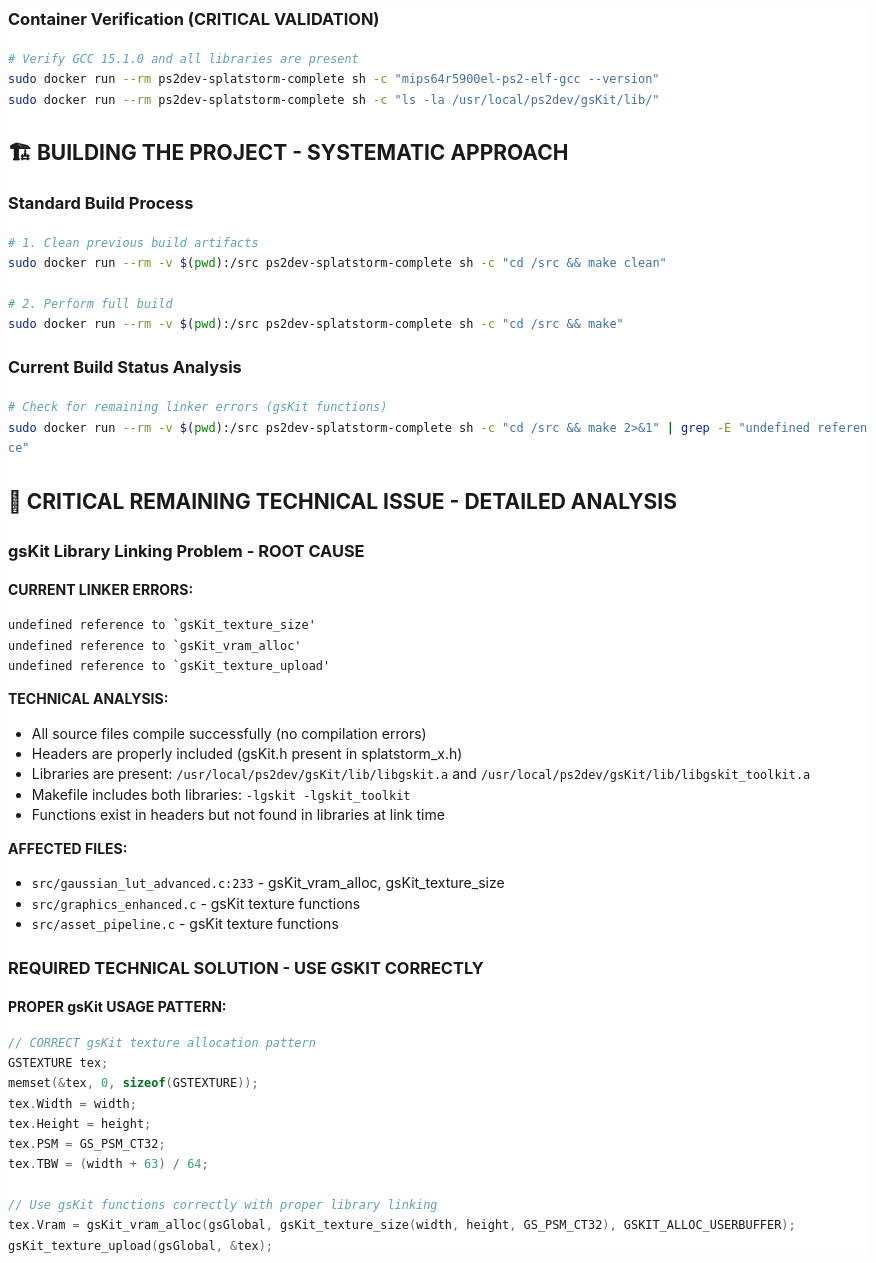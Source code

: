 ### Container Verification (CRITICAL VALIDATION)
```bash
# Verify GCC 15.1.0 and all libraries are present
sudo docker run --rm ps2dev-splatstorm-complete sh -c "mips64r5900el-ps2-elf-gcc --version"
sudo docker run --rm ps2dev-splatstorm-complete sh -c "ls -la /usr/local/ps2dev/gsKit/lib/"
```

## 🏗️ BUILDING THE PROJECT - SYSTEMATIC APPROACH

### Standard Build Process
```bash
# 1. Clean previous build artifacts
sudo docker run --rm -v $(pwd):/src ps2dev-splatstorm-complete sh -c "cd /src && make clean"

# 2. Perform full build
sudo docker run --rm -v $(pwd):/src ps2dev-splatstorm-complete sh -c "cd /src && make"
```

### Current Build Status Analysis
```bash
# Check for remaining linker errors (gsKit functions)
sudo docker run --rm -v $(pwd):/src ps2dev-splatstorm-complete sh -c "cd /src && make 2>&1" | grep -E "undefined reference"
```

## 🚨 CRITICAL REMAINING TECHNICAL ISSUE - DETAILED ANALYSIS

### gsKit Library Linking Problem - ROOT CAUSE
**CURRENT LINKER ERRORS:**
```
undefined reference to `gsKit_texture_size'
undefined reference to `gsKit_vram_alloc' 
undefined reference to `gsKit_texture_upload'
```

**TECHNICAL ANALYSIS:**
- All source files compile successfully (no compilation errors)
- Headers are properly included (gsKit.h present in splatstorm_x.h)
- Libraries are present: `/usr/local/ps2dev/gsKit/lib/libgskit.a` and `/usr/local/ps2dev/gsKit/lib/libgskit_toolkit.a`
- Makefile includes both libraries: `-lgskit -lgskit_toolkit`
- Functions exist in headers but not found in libraries at link time

**AFFECTED FILES:**
- `src/gaussian_lut_advanced.c:233` - gsKit_vram_alloc, gsKit_texture_size
- `src/graphics_enhanced.c` - gsKit texture functions
- `src/asset_pipeline.c` - gsKit texture functions

### REQUIRED TECHNICAL SOLUTION - USE GSKIT CORRECTLY
**PROPER gsKit USAGE PATTERN:**
```c
// CORRECT gsKit texture allocation pattern
GSTEXTURE tex;
memset(&tex, 0, sizeof(GSTEXTURE));
tex.Width = width;
tex.Height = height;
tex.PSM = GS_PSM_CT32;
tex.TBW = (width + 63) / 64;

// Use gsKit functions correctly with proper library linking
tex.Vram = gsKit_vram_alloc(gsGlobal, gsKit_texture_size(width, height, GS_PSM_CT32), GSKIT_ALLOC_USERBUFFER);
gsKit_texture_upload(gsGlobal, &tex);
```